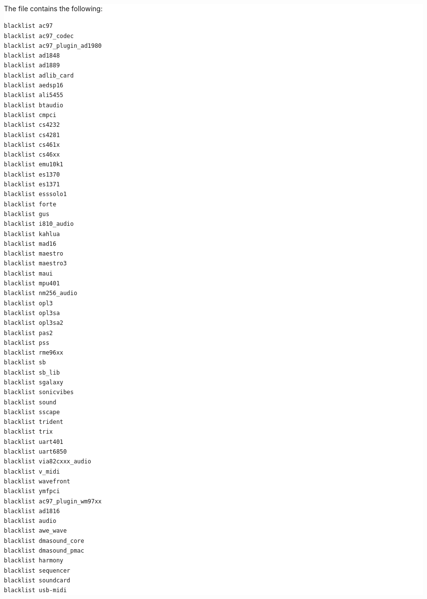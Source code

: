 The file contains the following:

    blacklist ac97
    blacklist ac97_codec
    blacklist ac97_plugin_ad1980
    blacklist ad1848
    blacklist ad1889
    blacklist adlib_card
    blacklist aedsp16
    blacklist ali5455
    blacklist btaudio
    blacklist cmpci
    blacklist cs4232
    blacklist cs4281
    blacklist cs461x
    blacklist cs46xx
    blacklist emu10k1
    blacklist es1370
    blacklist es1371
    blacklist esssolo1
    blacklist forte
    blacklist gus
    blacklist i810_audio
    blacklist kahlua
    blacklist mad16
    blacklist maestro
    blacklist maestro3
    blacklist maui
    blacklist mpu401
    blacklist nm256_audio
    blacklist opl3
    blacklist opl3sa
    blacklist opl3sa2
    blacklist pas2
    blacklist pss
    blacklist rme96xx
    blacklist sb
    blacklist sb_lib
    blacklist sgalaxy
    blacklist sonicvibes
    blacklist sound
    blacklist sscape
    blacklist trident
    blacklist trix
    blacklist uart401
    blacklist uart6850
    blacklist via82cxxx_audio
    blacklist v_midi
    blacklist wavefront
    blacklist ymfpci
    blacklist ac97_plugin_wm97xx
    blacklist ad1816
    blacklist audio
    blacklist awe_wave
    blacklist dmasound_core
    blacklist dmasound_pmac
    blacklist harmony
    blacklist sequencer
    blacklist soundcard
    blacklist usb-midi

